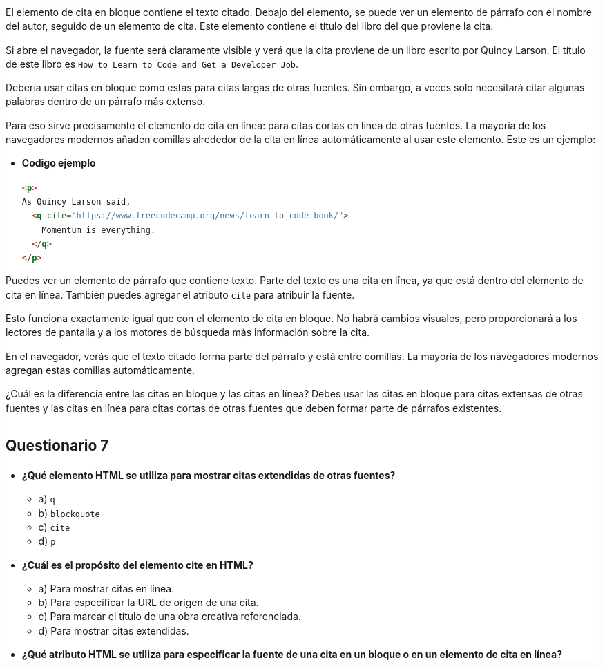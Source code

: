 El elemento de cita en bloque contiene el texto citado. Debajo del elemento, se puede ver un elemento de párrafo con el nombre del autor, seguido de un elemento de cita. Este elemento contiene el título del libro del que proviene la cita.

Si abre el navegador, la fuente será claramente visible y verá que la cita proviene de un libro escrito por Quincy Larson. El título de este libro es `How to Learn to Code and Get a Developer Job`.

Debería usar citas en bloque como estas para citas largas de otras fuentes. Sin embargo, a veces solo necesitará citar algunas palabras dentro de un párrafo más extenso.

Para eso sirve precisamente el elemento de cita en línea: para citas cortas en línea de otras fuentes. La mayoría de los navegadores modernos añaden comillas alrededor de la cita en línea automáticamente al usar este elemento. Este es un ejemplo:

- **Codigo ejemplo**

  ```html
  <p>
  As Quincy Larson said,
    <q cite="https://www.freecodecamp.org/news/learn-to-code-book/">
      Momentum is everything.
    </q>
  </p>
  ```

Puedes ver un elemento de párrafo que contiene texto. Parte del texto es una cita en línea, ya que está dentro del elemento de cita en línea. También puedes agregar el atributo `cite` para atribuir la fuente.

Esto funciona exactamente igual que con el elemento de cita en bloque. No habrá cambios visuales, pero proporcionará a los lectores de pantalla y a los motores de búsqueda más información sobre la cita.

En el navegador, verás que el texto citado forma parte del párrafo y está entre comillas. La mayoría de los navegadores modernos agregan estas comillas automáticamente.

¿Cuál es la diferencia entre las citas en bloque y las citas en línea? Debes usar las citas en bloque para citas extensas de otras fuentes y las citas en línea para citas cortas de otras fuentes que deben formar parte de párrafos existentes.

## Questionario 7

- **¿Qué elemento HTML se utiliza para mostrar citas extendidas de otras fuentes?**

  - a) `q`
  - b) `blockquote` 
  - c) `cite`
  - d) `p`

- **¿Cuál es el propósito del elemento cite en HTML?**

  - a) Para mostrar citas en línea.
  - b) Para especificar la URL de origen de una cita.
  - c) Para marcar el título de una obra creativa referenciada. 
  - d) Para mostrar citas extendidas.

- **¿Qué atributo HTML se utiliza para especificar la fuente de una cita en un bloque o en un elemento de cita en línea?**
